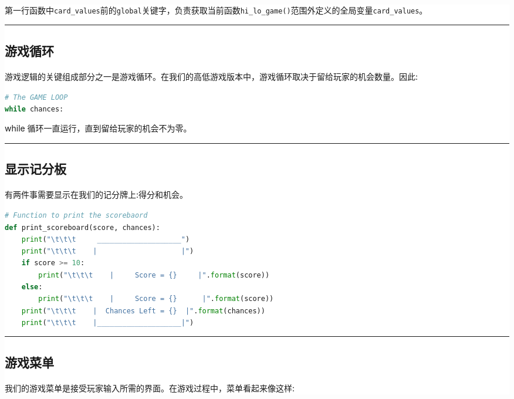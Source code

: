 ```py

```

第一行函数中`card_values`前的`global`关键字，负责获取当前函数`hi_lo_game()`范围外定义的全局变量`card_values`。

* * *

## 游戏循环

游戏逻辑的关键组成部分之一是游戏循环。在我们的高低游戏版本中，游戏循环取决于留给玩家的机会数量。因此:

```py
# The GAME LOOP
while chances:

```

while 循环一直运行，直到留给玩家的机会不为零。

* * *

## 显示记分板

有两件事需要显示在我们的记分牌上:得分和机会。

```py
# Function to print the scorebaord	
def print_scoreboard(score, chances):
	print("\t\t\t     ____________________")
	print("\t\t\t    |                    |")
	if score >= 10:
		print("\t\t\t    |     Score = {}     |".format(score))
	else:	
		print("\t\t\t    |     Score = {}      |".format(score))
	print("\t\t\t    |  Chances Left = {}  |".format(chances))	
	print("\t\t\t    |____________________|")

```

* * *

## 游戏菜单

我们的游戏菜单是接受玩家输入所需的界面。在游戏过程中，菜单看起来像这样:
